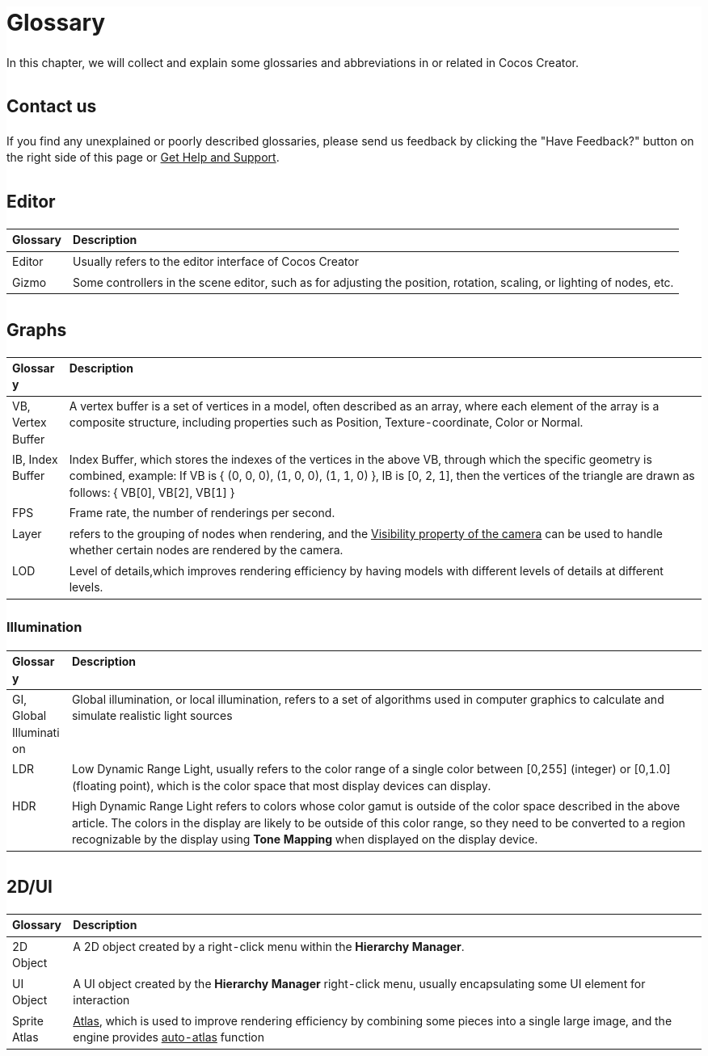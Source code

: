 # Glossary

In this chapter, we will collect and explain some glossaries and abbreviations in or related in Cocos Creator.

## Contact us

If you find any unexplained or poorly described glossaries, please send us feedback by clicking the "Have Feedback?" button on the right side of this page or [Get Help and Support](../getting-started/support.md).

## Editor

| Glossary | Description |
| :--- | :--- |
| Editor | Usually refers to the editor interface of Cocos Creator |
| Gizmo | Some controllers in the scene editor, such as for adjusting the position, rotation, scaling, or lighting of nodes, etc. |

## Graphs

| Glossary | Description |
| :--- | :--- |
| VB, Vertex Buffer | A vertex buffer is a set of vertices in a model, often described as an array, where each element of the array is a composite structure, including properties such as Position, Texture-coordinate, Color or Normal. |
| IB, Index Buffer | Index Buffer, which stores the indexes of the vertices in the above VB, through which the specific geometry is combined, example: If VB is \{ (0, 0, 0), (1, 0, 0), (1, 1, 0) \}, IB is [0, 2, 1], then the vertices of the triangle are drawn as follows: \{ VB[0], VB[2], VB[1] \} |
| FPS | Frame rate, the number of renderings per second. |
| Layer | refers to the grouping of nodes when rendering, and the [Visibility property of the camera](../editor/components/camera-component.md) can be used to handle whether certain nodes are rendered by the camera. |
| LOD | Level of details,which improves rendering efficiency by having models with different levels of details at different levels. |

### Illumination

| Glossary | Description |
| :--- | :--- |
| GI, Global Illumination | Global illumination, or local illumination, refers to a set of algorithms used in computer graphics to calculate and simulate realistic light sources |
| LDR | Low Dynamic Range Light, usually refers to the color range of a single color between [0,255] (integer) or [0,1.0] (floating point), which is the color space that most display devices can display.|
| HDR | High Dynamic Range Light refers to colors whose color gamut is outside of the color space described in the above article. The colors in the display are likely to be outside of this color range, so they need to be converted to a region recognizable by the display using **Tone Mapping** when displayed on the display device.|

## 2D/UI

| Glossary | Description |
| :--- | :--- |
| 2D Object | A 2D object created by a right-click menu within the **Hierarchy Manager**.
| UI Object | A UI object created by the **Hierarchy Manager** right-click menu, usually encapsulating some UI element for interaction |
| Sprite Atlas | [Atlas](../asset/atlas.md), which is used to improve rendering efficiency by combining some pieces into a single large image, and the engine provides [auto-atlas](../asset/auto-atlas.md) function |
